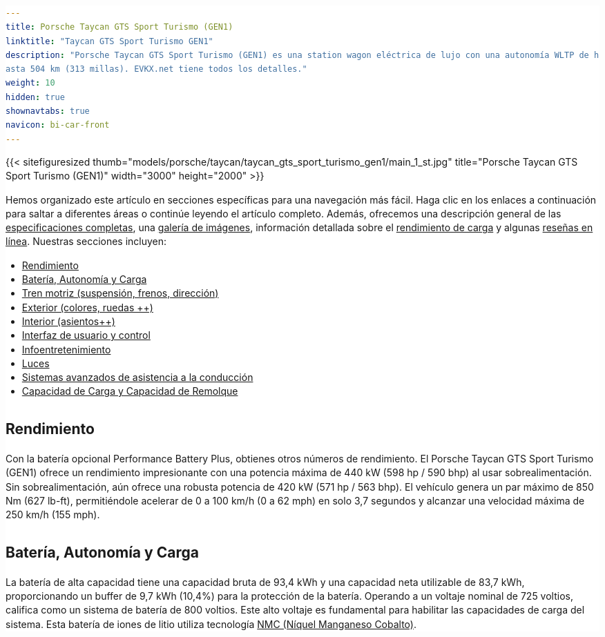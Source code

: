 ```yaml
---
title: Porsche Taycan GTS Sport Turismo (GEN1)
linktitle: "Taycan GTS Sport Turismo GEN1"
description: "Porsche Taycan GTS Sport Turismo (GEN1) es una station wagon eléctrica de lujo con una autonomía WLTP de hasta 504 km (313 millas). EVKX.net tiene todos los detalles."
weight: 10
hidden: true
shownavtabs: true
navicon: bi-car-front
---
```



{{< sitefiguresized thumb="models/porsche/taycan/taycan_gts_sport_turismo_gen1/main_1_st.jpg" title="Porsche Taycan GTS Sport Turismo (GEN1)" width="3000" height="2000"  >}}

Hemos organizado este artículo en secciones específicas para una navegación más fácil. Haga clic en los enlaces a continuación para saltar a diferentes áreas o continúe leyendo el artículo completo. Además, ofrecemos una descripción general de las [especificaciones completas](specifications/), una [galería de imágenes](gallery/), información detallada sobre el [rendimiento de carga](chargingcurve/) y algunas [reseñas en línea](reviews/). Nuestras secciones incluyen:

- [Rendimiento](#section-performance)
- [Batería, Autonomía y Carga](#section-battery)
- [Tren motriz (suspensión, frenos, dirección)](#section-drivetrain)
- [Exterior (colores, ruedas ++)](#section-exterior)
- [Interior (asientos++)](#section-interior)
- [Interfaz de usuario y control](#section-ui)
- [Infoentretenimiento](#section-infotainment)
- [Luces](#section-lights)
- [Sistemas avanzados de asistencia a la conducción](#section-adas)
- [Capacidad de Carga y Capacidad de Remolque](#section-transportation)

<a id="section-performance" style="display: block; position: relative; top: -60px; visibility: hidden;"></a>

## Rendimiento

Con la batería opcional Performance Battery Plus, obtienes otros números de rendimiento. El Porsche Taycan GTS Sport Turismo (GEN1) ofrece un rendimiento impresionante con una potencia máxima de 440 kW (598 hp / 590 bhp) al usar sobrealimentación. Sin sobrealimentación, aún ofrece una robusta potencia de 420 kW (571 hp / 563 bhp). El vehículo genera un par máximo de 850 Nm (627 lb-ft), permitiéndole acelerar de 0 a 100 km/h (0 a 62 mph) en solo 3,7 segundos y alcanzar una velocidad máxima de 250 km/h (155 mph).

<a id="section-battery" style="display: block; position: relative; top: -60px; visibility: hidden;"></a>

## Batería, Autonomía y Carga

La batería de alta capacidad tiene una capacidad bruta de 93,4 kWh y una capacidad neta utilizable de 83,7 kWh, proporcionando un buffer de 9,7 kWh (10,4%) para la protección de la batería. Operando a un voltaje nominal de 725 voltios, califica como un sistema de batería de 800 voltios. Este alto voltaje es fundamental para habilitar las capacidades de carga del sistema. Esta batería de iones de litio utiliza tecnología [NMC (Níquel Manganeso Cobalto)](../../../../technology/battery/cellchemistry/#lithium-nickel-manganese-cobalt-oxides-nmc).

